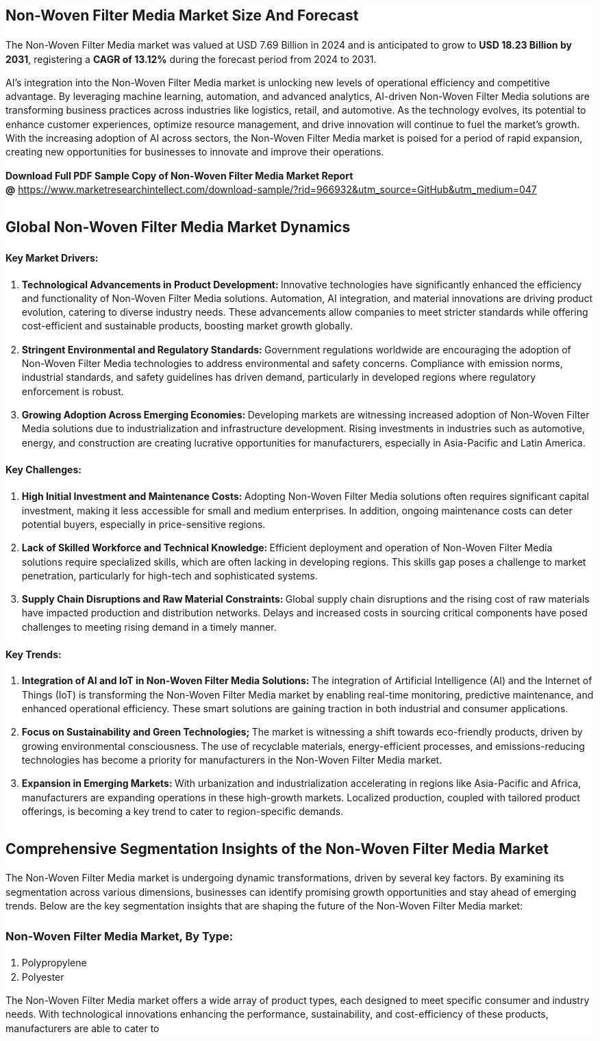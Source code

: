 <h2>Non-Woven Filter Media Market Size And Forecast</h2><p>The Non-Woven Filter Media market was valued at USD 7.69 Billion in 2024 and is anticipated to grow to <strong>USD 18.23 Billion by 2031</strong>, registering a <strong>CAGR of 13.12%</strong> during the forecast period from 2024 to 2031.</p><p>AI’s integration into the Non-Woven Filter Media market is unlocking new levels of operational efficiency and competitive advantage. By leveraging machine learning, automation, and advanced analytics, AI-driven Non-Woven Filter Media solutions are transforming business practices across industries like logistics, retail, and automotive. As the technology evolves, its potential to enhance customer experiences, optimize resource management, and drive innovation will continue to fuel the market’s growth. With the increasing adoption of AI across sectors, the Non-Woven Filter Media market is poised for a period of rapid expansion, creating new opportunities for businesses to innovate and improve their operations.</p><p><strong>Download Full PDF Sample Copy of Non-Woven Filter Media Market Report @</strong>&nbsp;<a href="https://www.marketresearchintellect.com/download-sample/?rid=966932&amp;utm_source=GitHub&amp;utm_medium=047">https://www.marketresearchintellect.com/download-sample/?rid=966932&amp;utm_source=GitHub&amp;utm_medium=047</a></p><h2>Global Non-Woven Filter Media Market Dynamics</h2><h4><strong>Key Market Drivers:</strong></h4><ol><li><p><strong>Technological Advancements in Product Development:&nbsp;</strong>Innovative technologies have significantly enhanced the efficiency and functionality of Non-Woven Filter Media solutions. Automation, AI integration, and material innovations are driving product evolution, catering to diverse industry needs. These advancements allow companies to meet stricter standards while offering cost-efficient and sustainable products, boosting market growth globally.</p></li><li><p><strong>Stringent Environmental and Regulatory Standards:&nbsp;</strong>Government regulations worldwide are encouraging the adoption of Non-Woven Filter Media technologies to address environmental and safety concerns. Compliance with emission norms, industrial standards, and safety guidelines has driven demand, particularly in developed regions where regulatory enforcement is robust.</p></li><li><p><strong>Growing Adoption Across Emerging Economies:&nbsp;</strong>Developing markets are witnessing increased adoption of Non-Woven Filter Media solutions due to industrialization and infrastructure development. Rising investments in industries such as automotive, energy, and construction are creating lucrative opportunities for manufacturers, especially in Asia-Pacific and Latin America.</p></li></ol><h4><strong>Key Challenges:</strong></h4><ol><li><p><strong>High Initial Investment and Maintenance Costs:&nbsp;</strong>Adopting Non-Woven Filter Media solutions often requires significant capital investment, making it less accessible for small and medium enterprises. In addition, ongoing maintenance costs can deter potential buyers, especially in price-sensitive regions.</p></li><li><p><strong>Lack of Skilled Workforce and Technical Knowledge:&nbsp;</strong>Efficient deployment and operation of Non-Woven Filter Media solutions require specialized skills, which are often lacking in developing regions. This skills gap poses a challenge to market penetration, particularly for high-tech and sophisticated systems.</p></li><li><p><strong>Supply Chain Disruptions and Raw Material Constraints:&nbsp;</strong>Global supply chain disruptions and the rising cost of raw materials have impacted production and distribution networks. Delays and increased costs in sourcing critical components have posed challenges to meeting rising demand in a timely manner.</p></li></ol><h4><strong>Key Trends:</strong></h4><ol><li><p><strong>Integration of AI and IoT in Non-Woven Filter Media Solutions:&nbsp;</strong>The integration of Artificial Intelligence (AI) and the Internet of Things (IoT) is transforming the Non-Woven Filter Media market by enabling real-time monitoring, predictive maintenance, and enhanced operational efficiency. These smart solutions are gaining traction in both industrial and consumer applications.</p></li><li><p><strong>Focus on Sustainability and Green Technologies;&nbsp;</strong>The market is witnessing a shift towards eco-friendly products, driven by growing environmental consciousness. The use of recyclable materials, energy-efficient processes, and emissions-reducing technologies has become a priority for manufacturers in the Non-Woven Filter Media market.</p></li><li><p><strong>Expansion in Emerging Markets:&nbsp;</strong>With urbanization and industrialization accelerating in regions like Asia-Pacific and Africa, manufacturers are expanding operations in these high-growth markets. Localized production, coupled with tailored product offerings, is becoming a key trend to cater to region-specific demands.</p></li></ol><div class="article-main__content" data-test-id="publishing-text-block"><h2>Comprehensive Segmentation Insights of the Non-Woven Filter Media Market</h2><p>The Non-Woven Filter Media market is undergoing dynamic transformations, driven by several key factors. By examining its segmentation across various dimensions, businesses can identify promising growth opportunities and stay ahead of emerging trends. Below are the key segmentation insights that are shaping the future of the Non-Woven Filter Media market:</p><h3><strong>Non-Woven Filter Media Market, By Type:<br /></strong></h3><ol><li>Polypropylene<li> Polyester</li></ol><p>The Non-Woven Filter Media market offers a wide array of product types, each designed to meet specific consumer and industry needs. With technological innovations enhancing the performance, sustainability, and cost-efficiency of these products, manufacturers are able to cater to